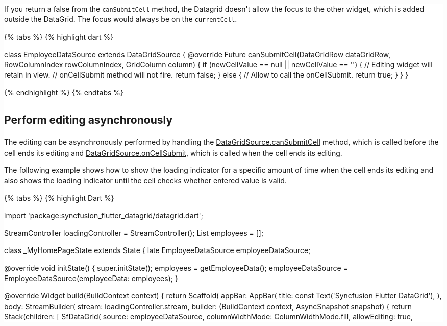 If you return a false from the `canSubmitCell` method, the Datagrid doesn't allow the focus to the other widget, which is added outside the DataGrid. The focus would always be on the `currentCell`.

{% tabs %}
{% highlight dart %}

class EmployeeDataSource extends DataGridSource {
  @override
  Future<bool> canSubmitCell(DataGridRow dataGridRow, RowColumnIndex rowColumnIndex,
      GridColumn column) {
    if (newCellValue == null || newCellValue == '') {
      // Editing widget will retain in view.
      // onCellSubmit method will not fire.
      return false;
    } else {
      // Allow to call the onCellSubmit.
      return true;
    }
  }
}

{% endhighlight %}
{% endtabs %}

## Perform editing asynchronously

The editing can be asynchronously performed by handling the [DataGridSource.canSubmitCell](https://pub.dev/documentation/syncfusion_flutter_datagrid/latest/datagrid/DataGridSource/canSubmitCell.html) method, which is called before the cell ends its editing and [DataGridSource.onCellSubmit](https://pub.dev/documentation/syncfusion_flutter_datagrid/latest/datagrid/DataGridSource/onCellSubmit.html), which is called when the cell ends its editing.

The following example shows how to show the loading indicator for a specific amount of time when the cell ends its editing and also shows the loading indicator until the cell checks whether entered value is valid.

{% tabs %}
{% highlight Dart %} 

import 'package:syncfusion_flutter_datagrid/datagrid.dart';

StreamController<bool> loadingController = StreamController<bool>();
List<Employee> employees = <Employee>[];

class _MyHomePageState extends State<MyHomePage> {
  late EmployeeDataSource employeeDataSource;

  @override
  void initState() {
    super.initState();
    employees = getEmployeeData();
    employeeDataSource = EmployeeDataSource(employeeData: employees);
  }

  @override
  Widget build(BuildContext context) {
    return Scaffold(
        appBar: AppBar(
          title: const Text('Syncfusion Flutter DataGrid'),
        ),
        body: StreamBuilder(
            stream: loadingController.stream,
            builder: (BuildContext context, AsyncSnapshot<bool> snapshot) {
              return Stack(children: [
                SfDataGrid(
                  source: employeeDataSource,
                  columnWidthMode: ColumnWidthMode.fill,
                  allowEditing: true,